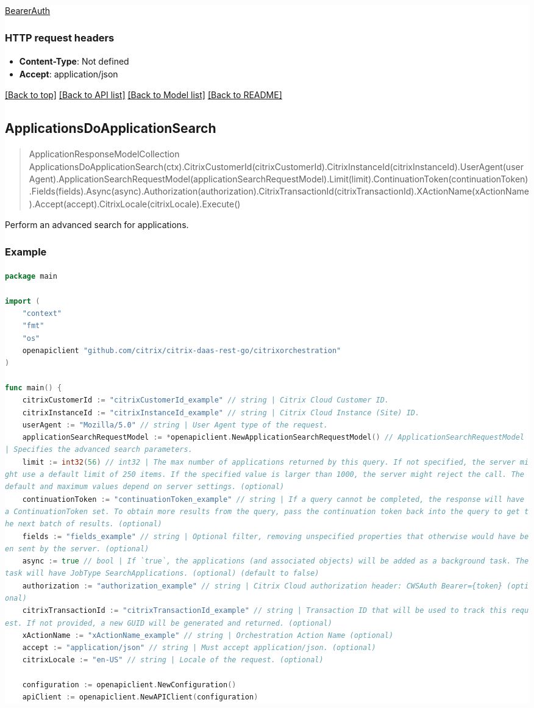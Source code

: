 [BearerAuth](../README.md#BearerAuth)

### HTTP request headers

- **Content-Type**: Not defined
- **Accept**: application/json

[[Back to top]](#) [[Back to API list]](../README.md#documentation-for-api-endpoints)
[[Back to Model list]](../README.md#documentation-for-models)
[[Back to README]](../README.md)


## ApplicationsDoApplicationSearch

> ApplicationResponseModelCollection ApplicationsDoApplicationSearch(ctx).CitrixCustomerId(citrixCustomerId).CitrixInstanceId(citrixInstanceId).UserAgent(userAgent).ApplicationSearchRequestModel(applicationSearchRequestModel).Limit(limit).ContinuationToken(continuationToken).Fields(fields).Async(async).Authorization(authorization).CitrixTransactionId(citrixTransactionId).XActionName(xActionName).Accept(accept).CitrixLocale(citrixLocale).Execute()

Perform an advanced search for applications.



### Example

```go
package main

import (
    "context"
    "fmt"
    "os"
    openapiclient "github.com/citrix/citrix-daas-rest-go/citrixorchestration"
)

func main() {
    citrixCustomerId := "citrixCustomerId_example" // string | Citrix Cloud Customer ID.
    citrixInstanceId := "citrixInstanceId_example" // string | Citrix Cloud Instance (Site) ID.
    userAgent := "Mozilla/5.0" // string | User Agent type of the request.
    applicationSearchRequestModel := *openapiclient.NewApplicationSearchRequestModel() // ApplicationSearchRequestModel | Specifies the advanced search parameters.
    limit := int32(56) // int32 | The max number of applications returned by this query. If not specified, the server might use a default limit of 250 items. If the specified value is larger than 1000, the server might reject the call. The default and maximum values depend on server settings. (optional)
    continuationToken := "continuationToken_example" // string | If a query cannot be completed, the response will have a ContinuationToken set. To obtain more results from the query, pass the continuation token back into the query to get the next batch of results. (optional)
    fields := "fields_example" // string | Optional filter, removing unspecified properties that otherwise would have been sent by the server. (optional)
    async := true // bool | If `true`, the applications (and associated objects) will be added as a background task. The task will have JobType SearchApplications. (optional) (default to false)
    authorization := "authorization_example" // string | Citrix Cloud authorization header: CWSAuth Bearer={token} (optional)
    citrixTransactionId := "citrixTransactionId_example" // string | Transaction ID that will be used to track this request. If not provided, a new GUID will be generated and returned. (optional)
    xActionName := "xActionName_example" // string | Orchestration Action Name (optional)
    accept := "application/json" // string | Must accept application/json. (optional)
    citrixLocale := "en-US" // string | Locale of the request. (optional)

    configuration := openapiclient.NewConfiguration()
    apiClient := openapiclient.NewAPIClient(configuration)
```